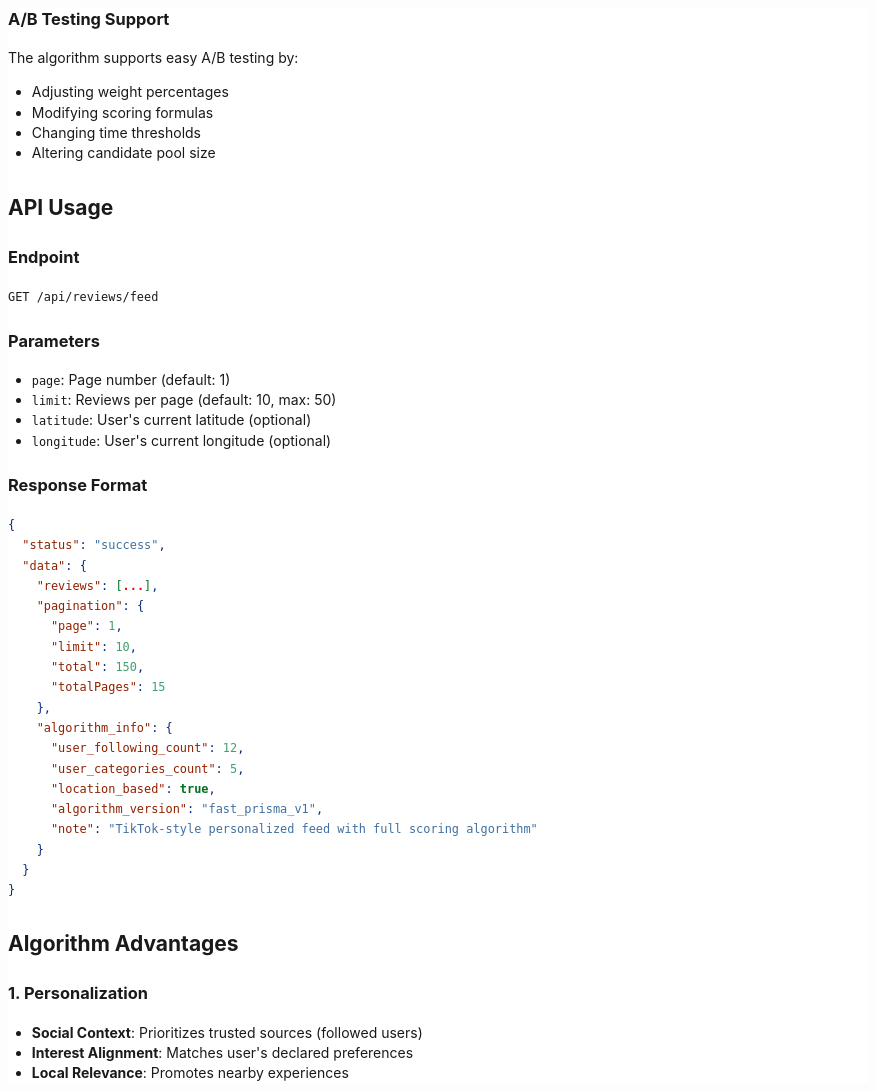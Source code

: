 ### A/B Testing Support

The algorithm supports easy A/B testing by:
- Adjusting weight percentages
- Modifying scoring formulas
- Changing time thresholds
- Altering candidate pool size

## API Usage

### Endpoint
```
GET /api/reviews/feed
```

### Parameters
- `page`: Page number (default: 1)
- `limit`: Reviews per page (default: 10, max: 50)
- `latitude`: User's current latitude (optional)
- `longitude`: User's current longitude (optional)

### Response Format
```json
{
  "status": "success",
  "data": {
    "reviews": [...],
    "pagination": {
      "page": 1,
      "limit": 10,
      "total": 150,
      "totalPages": 15
    },
    "algorithm_info": {
      "user_following_count": 12,
      "user_categories_count": 5,
      "location_based": true,
      "algorithm_version": "fast_prisma_v1",
      "note": "TikTok-style personalized feed with full scoring algorithm"
    }
  }
}
```

## Algorithm Advantages

### 1. Personalization
- **Social Context**: Prioritizes trusted sources (followed users)
- **Interest Alignment**: Matches user's declared preferences
- **Local Relevance**: Promotes nearby experiences
